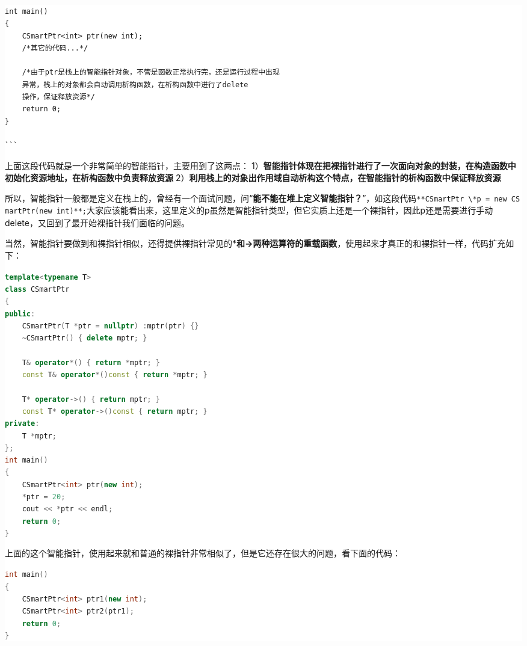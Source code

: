     int main()
    {
    	CSmartPtr<int> ptr(new int);
    	/*其它的代码...*/
    
    	/*由于ptr是栈上的智能指针对象，不管是函数正常执行完，还是运行过程中出现
    	异常，栈上的对象都会自动调用析构函数，在析构函数中进行了delete
    	操作，保证释放资源*/
    	return 0;
    }
    
    ```

上面这段代码就是一个非常简单的智能指针，主要用到了这两点： 
1）**智能指针体现在把裸指针进行了一次面向对象的封装，在构造函数中初始化资源地址，在析构函数中负责释放资源** 
2）**利用栈上的对象出作用域自动析构这个特点，在智能指针的析构函数中保证释放资源**

所以，智能指针一般都是定义在栈上的，曾经有一个面试问题，问“**能不能在堆上定义智能指针？**”，如这段代码`**CSmartPtr \*p = new CSmartPtr(new int)**;`大家应该能看出来，这里定义的p虽然是智能指针类型，但它实质上还是一个裸指针，因此p还是需要进行手动delete，又回到了最开始裸指针我们面临的问题。

当然，智能指针要做到和裸指针相似，还得提供裸指针常见的\***和->两种运算符的重载函数**，使用起来才真正的和裸指针一样，代码扩充如下：

```C++
template<typename T>
class CSmartPtr
{
public:
	CSmartPtr(T *ptr = nullptr) :mptr(ptr) {}
	~CSmartPtr() { delete mptr; }

	T& operator*() { return *mptr; }
	const T& operator*()const { return *mptr; }

	T* operator->() { return mptr; }
	const T* operator->()const { return mptr; }
private:
	T *mptr;
};
int main()
{
	CSmartPtr<int> ptr(new int);
	*ptr = 20;
	cout << *ptr << endl;
	return 0;
}
```


上面的这个智能指针，使用起来就和普通的裸指针非常相似了，但是它还存在很大的问题，看下面的代码：

```C++
int main()
{
	CSmartPtr<int> ptr1(new int);
	CSmartPtr<int> ptr2(ptr1);
	return 0;
}
```
